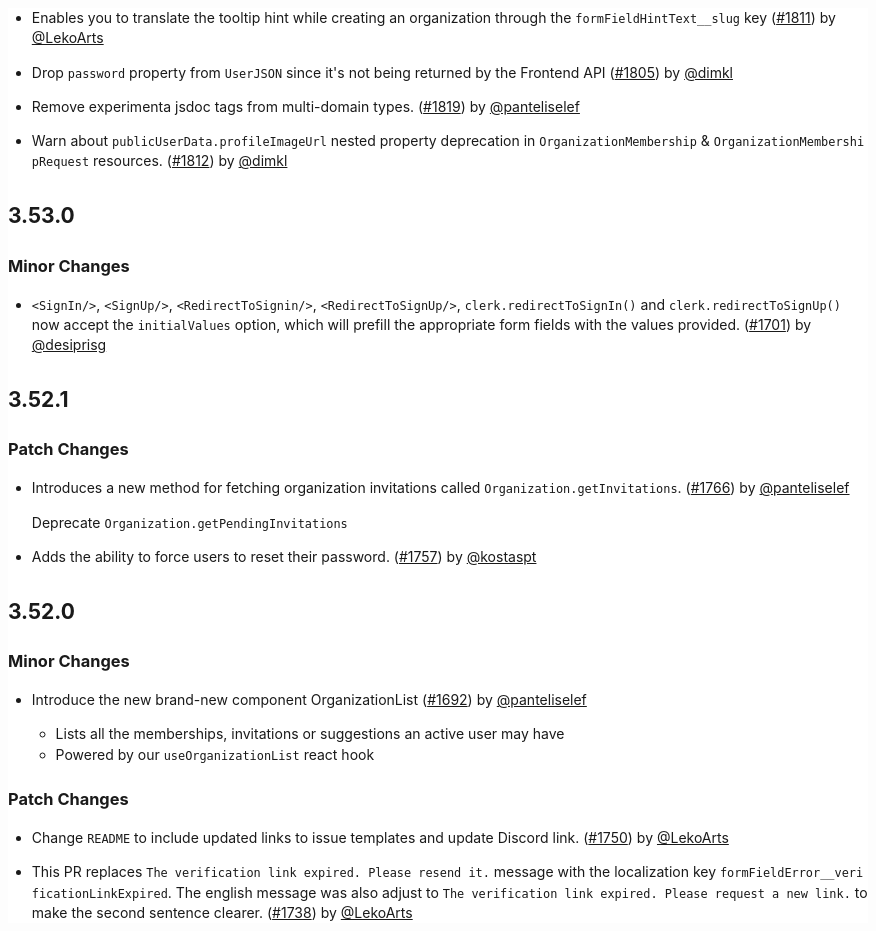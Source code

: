 - Enables you to translate the tooltip hint while creating an organization through the `formFieldHintText__slug` key ([#1811](https://github.com/clerk/javascript/pull/1811)) by [@LekoArts](https://github.com/LekoArts)

- Drop `password` property from `UserJSON` since it's not being returned by the Frontend API ([#1805](https://github.com/clerk/javascript/pull/1805)) by [@dimkl](https://github.com/dimkl)

- Remove experimenta jsdoc tags from multi-domain types. ([#1819](https://github.com/clerk/javascript/pull/1819)) by [@panteliselef](https://github.com/panteliselef)

- Warn about `publicUserData.profileImageUrl` nested property deprecation in `OrganizationMembership` & `OrganizationMembershipRequest` resources. ([#1812](https://github.com/clerk/javascript/pull/1812)) by [@dimkl](https://github.com/dimkl)

## 3.53.0

### Minor Changes

- `<SignIn/>`, `<SignUp/>`, `<RedirectToSignin/>`, `<RedirectToSignUp/>`, `clerk.redirectToSignIn()` and `clerk.redirectToSignUp()` now accept the `initialValues` option, which will prefill the appropriate form fields with the values provided. ([#1701](https://github.com/clerk/javascript/pull/1701)) by [@desiprisg](https://github.com/desiprisg)

## 3.52.1

### Patch Changes

- Introduces a new method for fetching organization invitations called `Organization.getInvitations`. ([#1766](https://github.com/clerk/javascript/pull/1766)) by [@panteliselef](https://github.com/panteliselef)

  Deprecate `Organization.getPendingInvitations`

- Adds the ability to force users to reset their password. ([#1757](https://github.com/clerk/javascript/pull/1757)) by [@kostaspt](https://github.com/kostaspt)

## 3.52.0

### Minor Changes

- Introduce the new brand-new component OrganizationList ([#1692](https://github.com/clerk/javascript/pull/1692)) by [@panteliselef](https://github.com/panteliselef)

  - Lists all the memberships, invitations or suggestions an active user may have
  - Powered by our `useOrganizationList` react hook

### Patch Changes

- Change `README` to include updated links to issue templates and update Discord link. ([#1750](https://github.com/clerk/javascript/pull/1750)) by [@LekoArts](https://github.com/LekoArts)

- This PR replaces `The verification link expired. Please resend it.` message with the localization key `formFieldError__verificationLinkExpired`. The english message was also adjust to `The verification link expired. Please request a new link.` to make the second sentence clearer. ([#1738](https://github.com/clerk/javascript/pull/1738)) by [@LekoArts](https://github.com/LekoArts)

